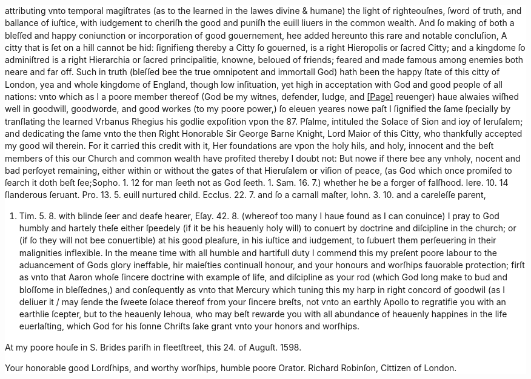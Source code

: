 attributing vnto temporal magiſtrates (as to the learned in the lawes divine &
humane) the light of righteouſnes, ſword of truth, and ballance of iuſtice,
with iudgement to cheriſh the good and puniſh the euill liuers in the common
wealth. And ſo making of both a bleſſed and happy coniunction or
incorporati­on of good gouernement, hee added hereunto this rare and notable
con­cluſion, A citty that is ſet on a hill cannot be hid: ſignifieng thereby a
Citty ſo gouerned, is a right Hieropolis or ſacred Citty; and a king­dome ſo
adminiſtred is a right Hierarchia or ſacred principalitie, knowne, beloued of
friends; feared and made famous among enemies both neare and far off. Such in
truth (bleſſed bee the true omnipotent and immortall God) hath been the happy
ſtate of this citty of London, yea and whole kingdome of England, though low
inſituation, yet high in acceptation with God and good people of all nations:
vnto which as I a poore member thereof (God be my witnes, defender, Iudge, and
[[Page]](http://eebo.chadwyck.com/downloadtiff?vid=13845&page=3) reuenger)
haue alwaies wiſhed well in goodwill, goodworde, and good workes (to my poore
power,) ſo eleuen yeares nowe paſt I ſignified the ſame ſpecially by
tranſlating the learned Vrbanus Rhegius his godlie expoſition vpon the 87.
Pſalme, intituled the Solace of Sion and ioy of Ieruſalem; and dedicating the
ſame vnto the then Right Honora­ble Sir George Barne Knight, Lord Maior of
this Citty, who thank­fully accepted my good wil therein. For it carried this
credit with it, Her foundations are vpon the holy hils, and holy, innocent and
the beſt members of this our Church and common wealth have profited thereby I
doubt not: But nowe if there bee any vnholy, nocent and bad perſoyet
remaining, either within or without the gates of that Hieru­ſalem or viſion of
peace, (as God which once promiſed to ſearch it doth beſt ſee;Sopho. 1. 12 for
man ſeeth not as God ſeeth. 1. Sam. 16. 7.) whether he be a forger of
falſhood. Iere. 10. 14 ſlanderous ſeruant. Pro. 13. 5. euill nurtured child.
Ecclus. 22. 7. and ſo a carnall maſter, Iohn. 3. 10. and a careleſſe parent,
1. Tim. 5. 8. with blinde ſeer and deafe hearer, Eſay. 42\. 8. (whereof too
many I haue found as I can conuince) I pray to God humbly and hartely theſe
either ſpeedely (if it be his hea­uenly holy will) to conuert by doctrine and
diſcipline in the church; or (if ſo they will not bee conuertible) at his good
pleaſure, in his iuſtice and iudgement, to ſubuert them perſeuering in their
malignities in­flexible. In the meane time with all humble and hartifull duty
I commend this my preſent poore labour to the aduancement of Gods glory
ineffable, hir maieſties continuall honour, and your honours and worſhips
fauorable protection; firſt as vnto that Aaron whoſe ſincere doctrine with
example of life, and diſcipline as your rod (which God long make to bud and
bloſſome in bleſſednes,) and conſequently as vnto that Mercury which tuning
this my harp in right concord of goodwil (as I deliuer it / may ſende the
ſweete ſolace thereof from your ſincere breſts, not vnto an earthly Apollo to
regratifie you with an earthlie ſcepter, but to the heauenly Iehoua, who may
beſt rewarde you with all abundance of heauenly happines in the life
euerlaſting, which God for his ſonne Chriſts ſake grant vnto your honors and
worſhips.

At my poore houſe in S. Brides pariſh in fleetſtreet, this 24. of Auguſt.
1598.

Your honorable good Lordſhips, and worthy worſhips, humble poore Orator.
Richard Robinſon, Cittizen of London.
